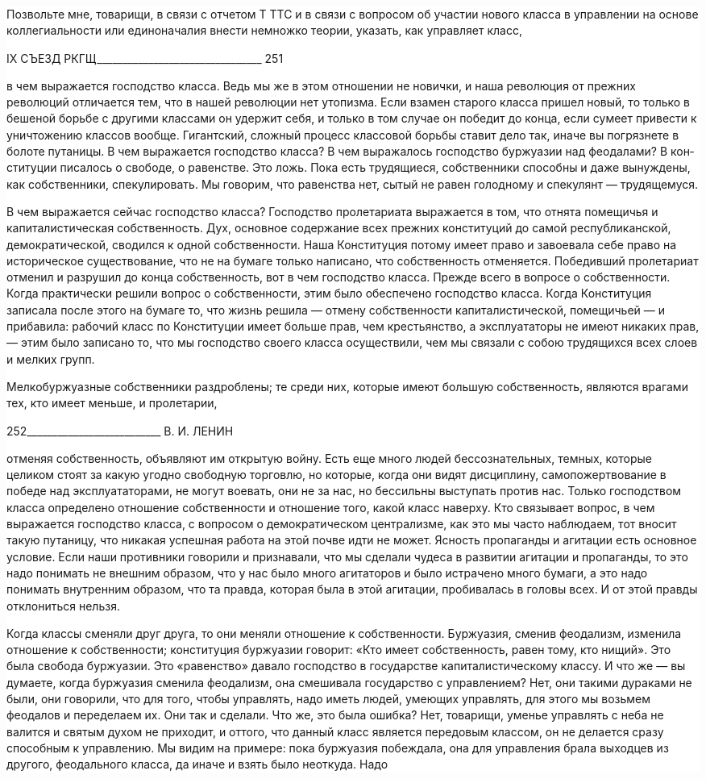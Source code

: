 Позвольте мне, товарищи, в связи с отчетом Τ TTC и в связи с вопросом об участии но­вого класса в управлении на основе коллегиальности или единоначалия внести не­множко теории, указать, как управляет класс,

  

IX СЪЕЗД РКГЩ________________________________ 251

в чем выражается господство класса. Ведь мы же в этом отношении не новички, и наша революция от прежних революций отличается тем, что в нашей революции нет утопиз­ма. Если взамен старого класса пришел новый, то только в бешеной борьбе с другими классами он удержит себя, и только в том случае он победит до конца, если сумеет привести к уничтожению классов вообще. Гигантский, сложный процесс классовой борьбы ставит дело так, иначе вы погрязнете в болоте путаницы. В чем выражается господство класса? В чем выражалось господство буржуазии над феодалами? В кон­ституции писалось о свободе, о равенстве. Это ложь. Пока есть трудящиеся, собствен­ники способны и даже вынуждены, как собственники, спекулировать. Мы говорим, что равенства нет, сытый не равен голодному и спекулянт — трудящемуся.

В чем выражается сейчас господство класса? Господство пролетариата выражается в том, что отнята помещичья и капиталистическая собственность. Дух, основное содер­жание всех прежних конституций до самой республиканской, демократической, сво­дился к одной собственности. Наша Конституция потому имеет право и завоевала себе право на историческое существование, что не на бумаге только написано, что собст­венность отменяется. Победивший пролетариат отменил и разрушил до конца собст­венность, вот в чем господство класса. Прежде всего в вопросе о собственности. Когда практически решили вопрос о собственности, этим было обеспечено господство класса. Когда Конституция записала после этого на бумаге то, что жизнь решила — отмену собственности капиталистической, помещичьей — и прибавила: рабочий класс по Кон­ституции имеет больше прав, чем крестьянство, а эксплуататоры не имеют никаких прав, — этим было записано то, что мы господство своего класса осуществили, чем мы связали с собою трудящихся всех слоев и мелких групп.

Мелкобуржуазные собственники раздроблены; те среди них, которые имеют большую собственность, являются врагами тех, кто имеет меньше, и пролетарии,

  

252__________________________ В. И. ЛЕНИН

отменяя собственность, объявляют им открытую войну. Есть еще много людей бессоз­нательных, темных, которые целиком стоят за какую угодно свободную торговлю, но которые, когда они видят дисциплину, самопожертвование в победе над эксплуатато­рами, не могут воевать, они не за нас, но бессильны выступать против нас. Только гос­подством класса определено отношение собственности и отношение того, какой класс наверху. Кто связывает вопрос, в чем выражается господство класса, с вопросом о де­мократическом централизме, как это мы часто наблюдаем, тот вносит такую путаницу, что никакая успешная работа на этой почве идти не может. Ясность пропаганды и аги­тации есть основное условие. Если наши противники говорили и признавали, что мы сделали чудеса в развитии агитации и пропаганды, то это надо понимать не внешним образом, что у нас было много агитаторов и было истрачено много бумаги, а это надо понимать внутренним образом, что та правда, которая была в этой агитации, пробива­лась в головы всех. И от этой правды отклониться нельзя.

Когда классы сменяли друг друга, то они меняли отношение к собственности. Бур­жуазия, сменив феодализм, изменила отношение к собственности; конституция бур­жуазии говорит: «Кто имеет собственность, равен тому, кто нищий». Это была свобода буржуазии. Это «равенство» давало господство в государстве капиталистическому классу. И что же — вы думаете, когда буржуазия сменила феодализм, она смешивала государство с управлением? Нет, они такими дураками не были, они говорили, что для того, чтобы управлять, надо иметь людей, умеющих управлять, для этого мы возьмем феодалов и переделаем их. Они так и сделали. Что же, это была ошибка? Нет, товари­щи, уменье управлять с неба не валится и святым духом не приходит, и оттого, что данный класс является передовым классом, он не делается сразу способным к управле­нию. Мы видим на примере: пока буржуазия побеждала, она для управления брала вы­ходцев из другого, феодального класса, да иначе и взять было неоткуда. Надо
